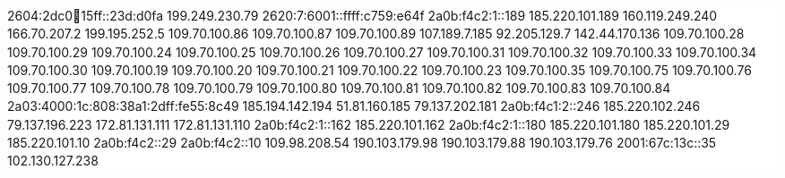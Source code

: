 2604:2dc0:100:15ff::23d:d0fa
199.249.230.79
2620:7:6001::ffff:c759:e64f
2a0b:f4c2:1::189
185.220.101.189
160.119.249.240
166.70.207.2
199.195.252.5
109.70.100.86
109.70.100.87
109.70.100.89
107.189.7.185
92.205.129.7
142.44.170.136
109.70.100.28
109.70.100.29
109.70.100.24
109.70.100.25
109.70.100.26
109.70.100.27
109.70.100.31
109.70.100.32
109.70.100.33
109.70.100.34
109.70.100.30
109.70.100.19
109.70.100.20
109.70.100.21
109.70.100.22
109.70.100.23
109.70.100.35
109.70.100.75
109.70.100.76
109.70.100.77
109.70.100.78
109.70.100.79
109.70.100.80
109.70.100.81
109.70.100.82
109.70.100.83
109.70.100.84
2a03:4000:1c:808:38a1:2dff:fe55:8c49
185.194.142.194
51.81.160.185
79.137.202.181
2a0b:f4c1:2::246
185.220.102.246
79.137.196.223
172.81.131.111
172.81.131.110
2a0b:f4c2:1::162
185.220.101.162
2a0b:f4c2:1::180
185.220.101.180
185.220.101.29
185.220.101.10
2a0b:f4c2::29
2a0b:f4c2::10
109.98.208.54
190.103.179.98
190.103.179.88
190.103.179.76
2001:67c:13c::35
102.130.127.238